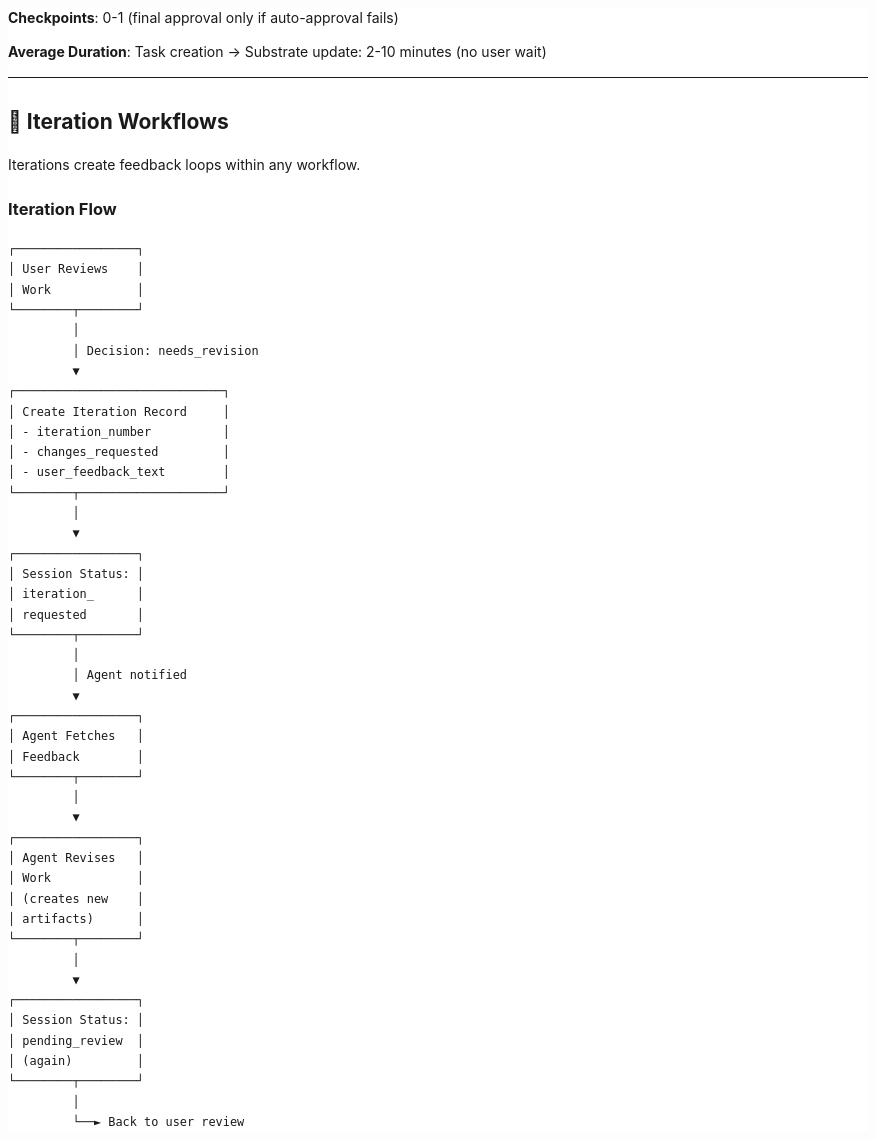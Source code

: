 **Checkpoints**: 0-1 (final approval only if auto-approval fails)

**Average Duration**: Task creation → Substrate update: 2-10 minutes (no user wait)

---

## 🔁 Iteration Workflows

Iterations create feedback loops within any workflow.

### Iteration Flow

```
┌─────────────────┐
│ User Reviews    │
│ Work            │
└────────┬────────┘
         │
         │ Decision: needs_revision
         ▼
┌─────────────────────────────┐
│ Create Iteration Record     │
│ - iteration_number          │
│ - changes_requested         │
│ - user_feedback_text        │
└────────┬────────────────────┘
         │
         ▼
┌─────────────────┐
│ Session Status: │
│ iteration_      │
│ requested       │
└────────┬────────┘
         │
         │ Agent notified
         ▼
┌─────────────────┐
│ Agent Fetches   │
│ Feedback        │
└────────┬────────┘
         │
         ▼
┌─────────────────┐
│ Agent Revises   │
│ Work            │
│ (creates new    │
│ artifacts)      │
└────────┬────────┘
         │
         ▼
┌─────────────────┐
│ Session Status: │
│ pending_review  │
│ (again)         │
└────────┬────────┘
         │
         └──► Back to user review
```
